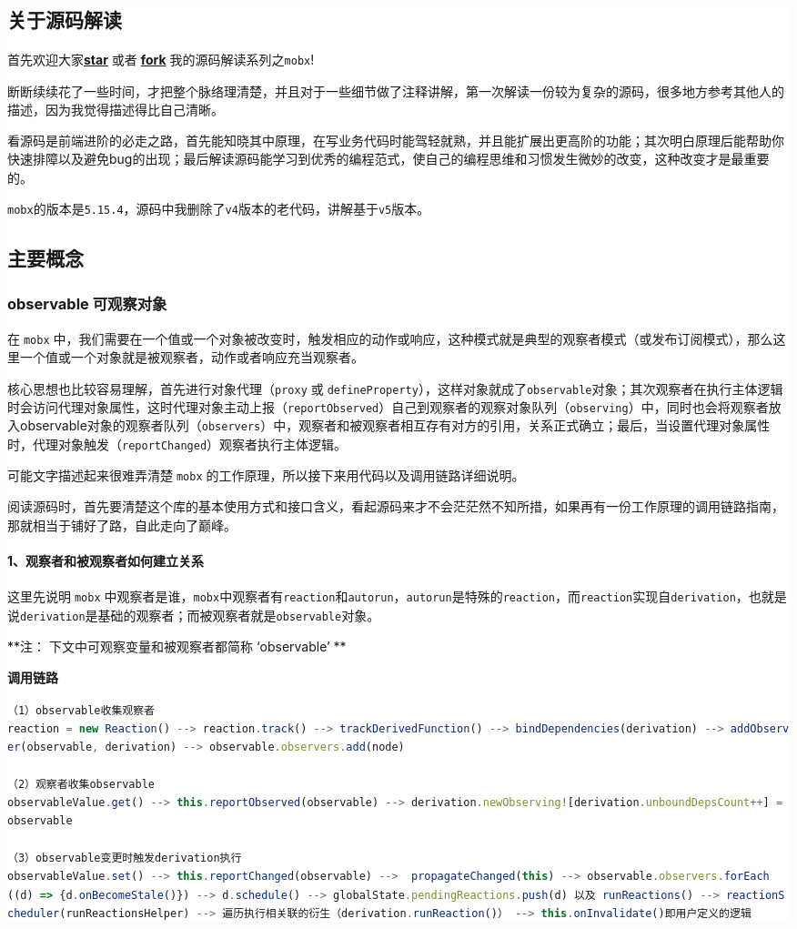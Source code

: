 
## 关于源码解读  

首先欢迎大家[**star**](https://github.com/dxmz/Mobx-Chinese-Interpretation) 或者 [**fork**](https://github.com/dxmz/Mobx-Chinese-Interpretation) 我的源码解读系列之`mobx`!

断断续续花了一些时间，才把整个脉络理清楚，并且对于一些细节做了注释讲解，第一次解读一份较为复杂的源码，很多地方参考其他人的描述，因为我觉得描述得比自己清晰。

看源码是前端进阶的必走之路，首先能知晓其中原理，在写业务代码时能驾轻就熟，并且能扩展出更高阶的功能；其次明白原理后能帮助你快速排障以及避免bug的出现；最后解读源码能学习到优秀的编程范式，使自己的编程思维和习惯发生微妙的改变，这种改变才是最重要的。

`mobx`的版本是`5.15.4`，源码中我删除了`v4`版本的老代码，讲解基于`v5`版本。




## 主要概念  

### observable 可观察对象 

在 `mobx` 中，我们需要在一个值或一个对象被改变时，触发相应的动作或响应，这种模式就是典型的观察者模式（或发布订阅模式），那么这里一个值或一个对象就是被观察者，动作或者响应充当观察者。

核心思想也比较容易理解，首先进行对象代理（`proxy` 或 `defineProperty`），这样对象就成了`observable`对象；其次观察者在执行主体逻辑时会访问代理对象属性，这时代理对象主动上报（`reportObserved`）自己到观察者的观察对象队列（`observing`）中，同时也会将观察者放入observable对象的观察者队列（`observers`）中，观察者和被观察者相互存有对方的引用，关系正式确立；最后，当设置代理对象属性时，代理对象触发（`reportChanged`）观察者执行主体逻辑。

可能文字描述起来很难弄清楚 `mobx` 的工作原理，所以接下来用代码以及调用链路详细说明。

阅读源码时，首先要清楚这个库的基本使用方式和接口含义，看起源码来才不会茫茫然不知所措，如果再有一份工作原理的调用链路指南，那就相当于铺好了路，自此走向了巅峰。



#### 1、观察者和被观察者如何建立关系 

这里先说明 `mobx` 中观察者是谁，`mobx`中观察者有`reaction`和`autorun`，`autorun`是特殊的`reaction`，而`reaction`实现自`derivation`，也就是说`derivation`是基础的观察者；而被观察者就是`observable`对象。

**注： 下文中可观察变量和被观察者都简称 ‘observable’ **

**调用链路**

```js
（1）observable收集观察者
reaction = new Reaction() --> reaction.track() --> trackDerivedFunction() --> bindDependencies(derivation) --> addObserver(observable, derivation) --> observable.observers.add(node)  

（2）观察者收集observable
observableValue.get() --> this.reportObserved(observable) --> derivation.newObserving![derivation.unboundDepsCount++] = observable

（3）observable变更时触发derivation执行
observableValue.set() --> this.reportChanged(observable) -->  propagateChanged(this) --> observable.observers.forEach((d) => {d.onBecomeStale()}) --> d.schedule() --> globalState.pendingReactions.push(d) 以及 runReactions() --> reactionScheduler(runReactionsHelper) --> 遍历执行相关联的衍生（derivation.runReaction()） --> this.onInvalidate()即用户定义的逻辑
```

